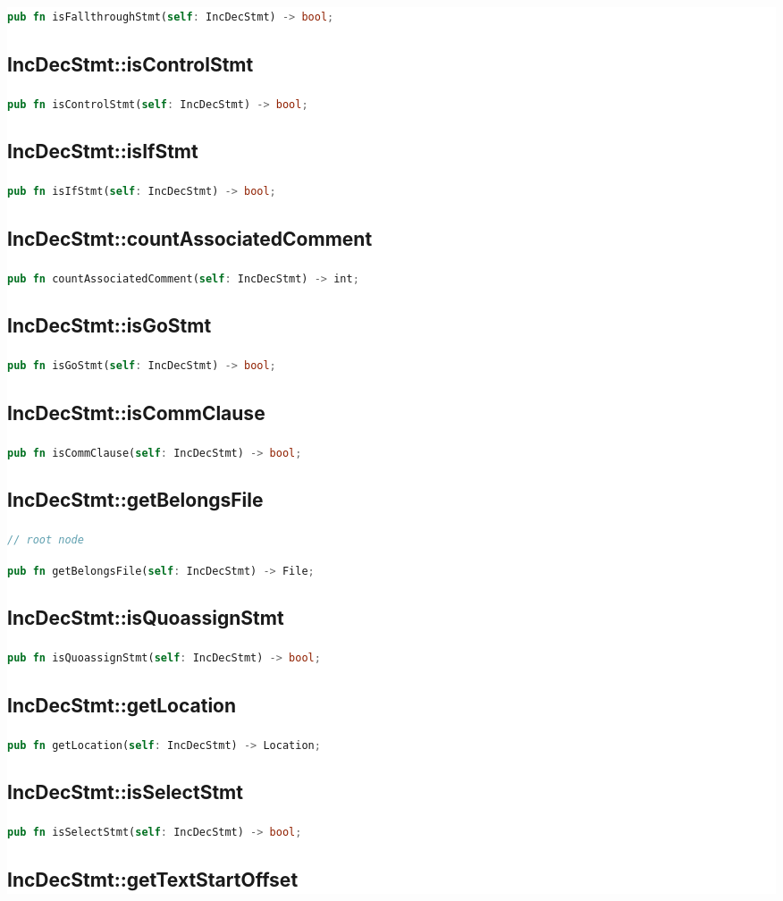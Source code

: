 ```rust
pub fn isFallthroughStmt(self: IncDecStmt) -> bool;
```
## IncDecStmt::isControlStmt

```rust
pub fn isControlStmt(self: IncDecStmt) -> bool;
```
## IncDecStmt::isIfStmt

```rust
pub fn isIfStmt(self: IncDecStmt) -> bool;
```
## IncDecStmt::countAssociatedComment

```rust
pub fn countAssociatedComment(self: IncDecStmt) -> int;
```
## IncDecStmt::isGoStmt

```rust
pub fn isGoStmt(self: IncDecStmt) -> bool;
```
## IncDecStmt::isCommClause

```rust
pub fn isCommClause(self: IncDecStmt) -> bool;
```
## IncDecStmt::getBelongsFile

```rust
// root node
```
```rust
pub fn getBelongsFile(self: IncDecStmt) -> File;
```
## IncDecStmt::isQuoassignStmt

```rust
pub fn isQuoassignStmt(self: IncDecStmt) -> bool;
```
## IncDecStmt::getLocation

```rust
pub fn getLocation(self: IncDecStmt) -> Location;
```
## IncDecStmt::isSelectStmt

```rust
pub fn isSelectStmt(self: IncDecStmt) -> bool;
```
## IncDecStmt::getTextStartOffset
